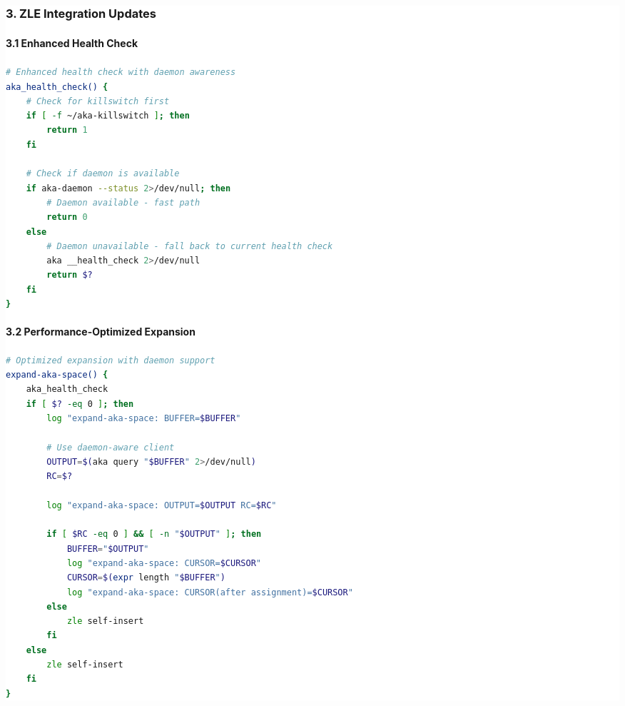 ```rust
```

### 3. ZLE Integration Updates

#### 3.1 Enhanced Health Check

```zsh
# Enhanced health check with daemon awareness
aka_health_check() {
    # Check for killswitch first
    if [ -f ~/aka-killswitch ]; then
        return 1
    fi

    # Check if daemon is available
    if aka-daemon --status 2>/dev/null; then
        # Daemon available - fast path
        return 0
    else
        # Daemon unavailable - fall back to current health check
        aka __health_check 2>/dev/null
        return $?
    fi
}
```

#### 3.2 Performance-Optimized Expansion

```zsh
# Optimized expansion with daemon support
expand-aka-space() {
    aka_health_check
    if [ $? -eq 0 ]; then
        log "expand-aka-space: BUFFER=$BUFFER"
        
        # Use daemon-aware client
        OUTPUT=$(aka query "$BUFFER" 2>/dev/null)
        RC=$?
        
        log "expand-aka-space: OUTPUT=$OUTPUT RC=$RC"

        if [ $RC -eq 0 ] && [ -n "$OUTPUT" ]; then
            BUFFER="$OUTPUT"
            log "expand-aka-space: CURSOR=$CURSOR"
            CURSOR=$(expr length "$BUFFER")
            log "expand-aka-space: CURSOR(after assignment)=$CURSOR"
        else
            zle self-insert
        fi
    else
        zle self-insert
    fi
}
```
